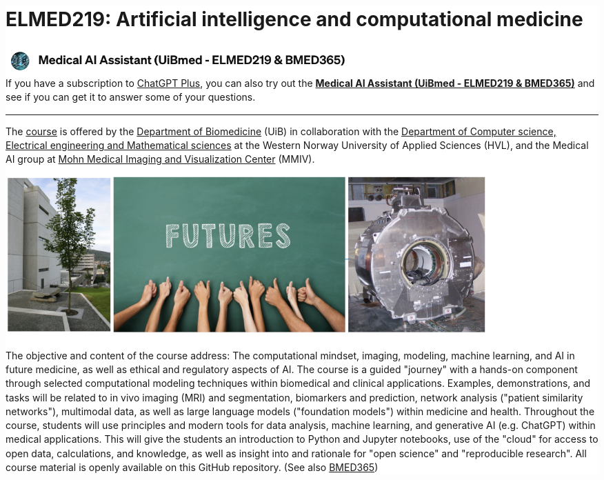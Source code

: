 # ELMED219: Artificial intelligence and computational medicine

<img src="./assets/GPT-MedAI.png" width="500"> <br>
If you have a subscription to [ChatGPT Plus](https://openai.com/blog/chatgpt-plus), you can also try out the [**Medical AI Assistant (UiBmed - ELMED219 & BMED365)**](https://chat.openai.com/g/g-d90dfN17H-medical-ai-assistant-uibmed-elmed219-bmed365) and see if you can get it to answer some of your questions.

----


The [course](https://www.uib.no/en/course/BMED365) is offered by the [Department of Biomedicine](https://www.uib.no/en/biomedisin) (UiB) in collaboration with the [Department of Computer science, Electrical engineering and Mathematical sciences](https://www.hvl.no/en/about/management/faculty-of-engineering-and-science/department-of-computer-science-electrical-engineering-and-mathematical-sciences-ny-side) at the Western Norway University of Applied Sciences (HVL), and the Medical AI group at [Mohn Medical Imaging and Visualization Center](https://mmiv.no) (MMIV).

<img src="./assets/elmed219_logo.png" width="700"> <br>

The objective and content of the course address: The computational mindset, imaging, modeling, machine learning, and AI in future medicine, as well as ethical and regulatory aspects of AI. The course is a guided "journey" with a hands-on component through selected computational modeling techniques within biomedical and clinical applications. Examples, demonstrations, and tasks will be related to in vivo imaging (MRI) and segmentation, biomarkers and prediction, network analysis ("patient similarity networks"), multimodal data, as well as large language models ("foundation models") within medicine and health. Throughout the course, students will use principles and modern tools for data analysis, machine learning, and generative AI (e.g. ChatGPT) within medical applications. This will give the students an introduction to Python and Jupyter notebooks, use of the "cloud" for access to open data, calculations, and knowledge, as well as insight into and rationale for "open science" and "reproducible research". All course material is openly available on this GitHub repository. (See also [BMED365](https://github.com/MMIV-ML/BMED365))
